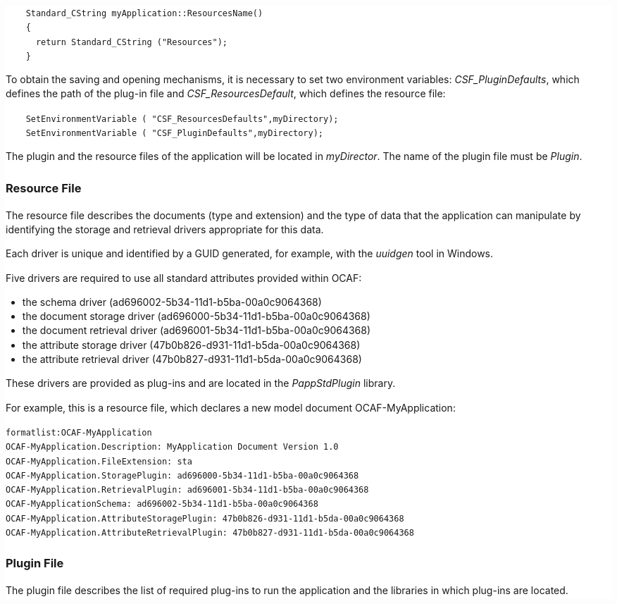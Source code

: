 ~~~~
    Standard_CString myApplication::ResourcesName()
    {
      return Standard_CString ("Resources");
    }
~~~~

To obtain the saving and opening mechanisms, it is necessary to set two environment
variables: <i> CSF_PluginDefaults</i>, which defines the path of the plug-in file and <i> CSF_ResourcesDefault</i>, which defines the resource file:

~~~~
    SetEnvironmentVariable ( "CSF_ResourcesDefaults",myDirectory);
    SetEnvironmentVariable ( "CSF_PluginDefaults",myDirectory);
~~~~

The plugin and the resource files of the application will be located in <i> myDirector</i>.
The name of the plugin file must be <i>Plugin</i>.

### Resource File

The resource file describes the documents (type and extension) and 
the type of data that the application can manipulate 
by identifying the storage and retrieval drivers appropriate for this data.

Each driver is unique and identified by a GUID generated, for example, with the <i> uuidgen </i> tool in Windows.

Five drivers are required to use all standard attributes provided within OCAF:

  * the schema driver (ad696002-5b34-11d1-b5ba-00a0c9064368)
  * the document storage driver (ad696000-5b34-11d1-b5ba-00a0c9064368)
  * the document retrieval driver (ad696001-5b34-11d1-b5ba-00a0c9064368)
  * the attribute storage driver (47b0b826-d931-11d1-b5da-00a0c9064368)
  * the attribute retrieval driver (47b0b827-d931-11d1-b5da-00a0c9064368)

These drivers are provided as plug-ins and are located in the <i> PappStdPlugin</i> library.


For example, this is a resource file, which declares a new model document OCAF-MyApplication:

~~~~
formatlist:OCAF-MyApplication
OCAF-MyApplication.Description: MyApplication Document Version 1.0
OCAF-MyApplication.FileExtension: sta
OCAF-MyApplication.StoragePlugin: ad696000-5b34-11d1-b5ba-00a0c9064368
OCAF-MyApplication.RetrievalPlugin: ad696001-5b34-11d1-b5ba-00a0c9064368
OCAF-MyApplicationSchema: ad696002-5b34-11d1-b5ba-00a0c9064368
OCAF-MyApplication.AttributeStoragePlugin: 47b0b826-d931-11d1-b5da-00a0c9064368
OCAF-MyApplication.AttributeRetrievalPlugin: 47b0b827-d931-11d1-b5da-00a0c9064368
~~~~
 
  
### Plugin File

The plugin file describes the list of required plug-ins to run the application and the
libraries in which plug-ins are located.
